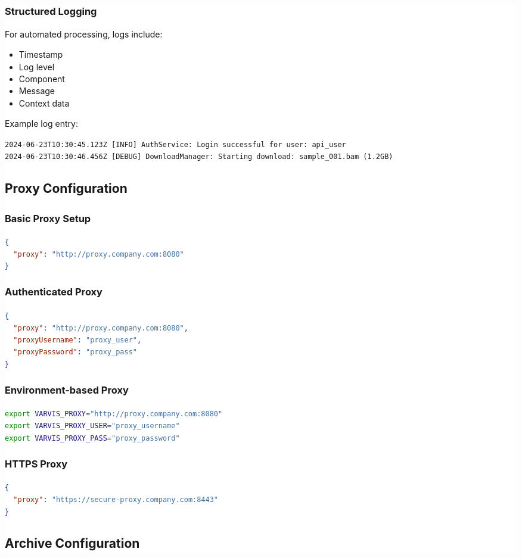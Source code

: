 ### Structured Logging

For automated processing, logs include:

- Timestamp
- Log level
- Component
- Message
- Context data

Example log entry:

```
2024-06-23T10:30:45.123Z [INFO] AuthService: Login successful for user: api_user
2024-06-23T10:30:46.456Z [DEBUG] DownloadManager: Starting download: sample_001.bam (1.2GB)
```

## Proxy Configuration

### Basic Proxy Setup

```json
{
  "proxy": "http://proxy.company.com:8080"
}
```

### Authenticated Proxy

```json
{
  "proxy": "http://proxy.company.com:8080",
  "proxyUsername": "proxy_user",
  "proxyPassword": "proxy_pass"
}
```

### Environment-based Proxy

```bash
export VARVIS_PROXY="http://proxy.company.com:8080"
export VARVIS_PROXY_USER="proxy_username"
export VARVIS_PROXY_PASS="proxy_password"
```

### HTTPS Proxy

```json
{
  "proxy": "https://secure-proxy.company.com:8443"
}
```

## Archive Configuration
